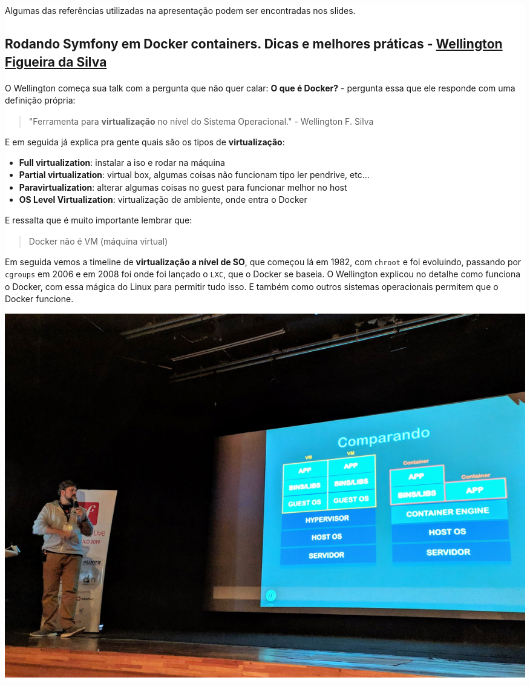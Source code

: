 Algumas das referências utilizadas na apresentação podem ser encontradas nos
slides.

## Rodando Symfony em Docker containers. Dicas e melhores práticas - [Wellington Figueira da Silva](https://connect.symfony.com/profile/wsilva)

O Wellington começa sua talk com a pergunta que não quer calar: **O que é
Docker?** - pergunta essa que ele responde com uma definição própria:

> "Ferramenta para **virtualização** no nível do Sistema Operacional." -
> Wellington F. Silva

E em seguida já explica pra gente quais são os tipos de **virtualização**:

- **Full virtualization**: instalar a iso e rodar na máquina
- **Partial virtualization**: virtual box, algumas coisas não funcionam tipo ler
  pendrive, etc...
- **Paravirtualization**: alterar algumas coisas no guest para funcionar melhor
  no host
- **OS Level Virtualization**: virtualização de ambiente, onde entra o Docker

E ressalta que é muito importante lembrar que:

> Docker não é VM (máquina virtual)

Em seguida vemos a timeline de **virtualização a nível de SO**, que começou lá
em 1982, com `chroot` e foi evoluindo, passando por `cgroups` em 2006 e em 2008
foi onde foi lançado o `LXC`, que o Docker se baseia. O Wellington explicou no
detalhe como funciona o Docker, com essa mágica do Linux para permitir tudo
isso. E também como outros sistemas operacionais permitem que o Docker funcione.

![Wellington Figueira da Silva](./wellington.jpg)
